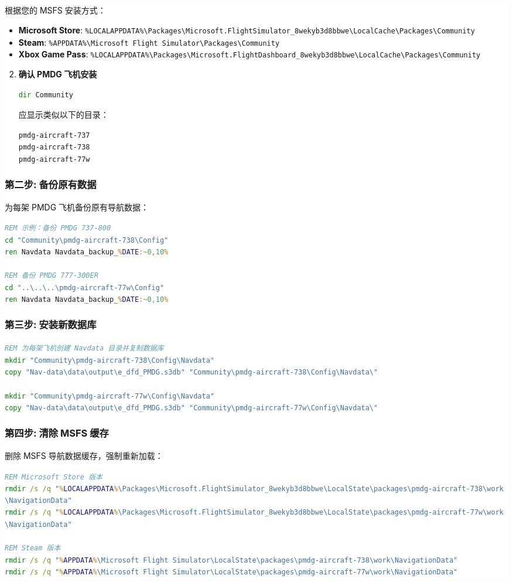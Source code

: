    根据您的 MSFS 安装方式：
   - **Microsoft Store**: `%LOCALAPPDATA%\Packages\Microsoft.FlightSimulator_8wekyb3d8bbwe\LocalCache\Packages\Community`
   - **Steam**: `%APPDATA%\Microsoft Flight Simulator\Packages\Community`
   - **Xbox Game Pass**: `%LOCALAPPDATA%\Packages\Microsoft.FlightDashboard_8wekyb3d8bbwe\LocalCache\Packages\Community`

2. **确认 PMDG 飞机安装**
   ```cmd
   dir Community
   ```
   应显示类似以下的目录：
   ```
   pmdg-aircraft-737
   pmdg-aircraft-738
   pmdg-aircraft-77w
   ```

### 第二步: 备份原有数据

为每架 PMDG 飞机备份原有导航数据：

```cmd
REM 示例：备份 PMDG 737-800
cd "Community\pmdg-aircraft-738\Config"
ren Navdata Navdata_backup_%DATE:~0,10%

REM 备份 PMDG 777-300ER
cd "..\..\..\pmdg-aircraft-77w\Config"
ren Navdata Navdata_backup_%DATE:~0,10%
```

### 第三步: 安装新数据库

```cmd
REM 为每架飞机创建 Navdata 目录并复制数据库
mkdir "Community\pmdg-aircraft-738\Config\Navdata"
copy "Nav-data\data\output\e_dfd_PMDG.s3db" "Community\pmdg-aircraft-738\Config\Navdata\"

mkdir "Community\pmdg-aircraft-77w\Config\Navdata"
copy "Nav-data\data\output\e_dfd_PMDG.s3db" "Community\pmdg-aircraft-77w\Config\Navdata\"
```

### 第四步: 清除 MSFS 缓存

删除 MSFS 导航数据缓存，强制重新加载：

```cmd
REM Microsoft Store 版本
rmdir /s /q "%LOCALAPPDATA%\Packages\Microsoft.FlightSimulator_8wekyb3d8bbwe\LocalState\packages\pmdg-aircraft-738\work\NavigationData"
rmdir /s /q "%LOCALAPPDATA%\Packages\Microsoft.FlightSimulator_8wekyb3d8bbwe\LocalState\packages\pmdg-aircraft-77w\work\NavigationData"

REM Steam 版本
rmdir /s /q "%APPDATA%\Microsoft Flight Simulator\LocalState\packages\pmdg-aircraft-738\work\NavigationData"
rmdir /s /q "%APPDATA%\Microsoft Flight Simulator\LocalState\packages\pmdg-aircraft-77w\work\NavigationData"
```
